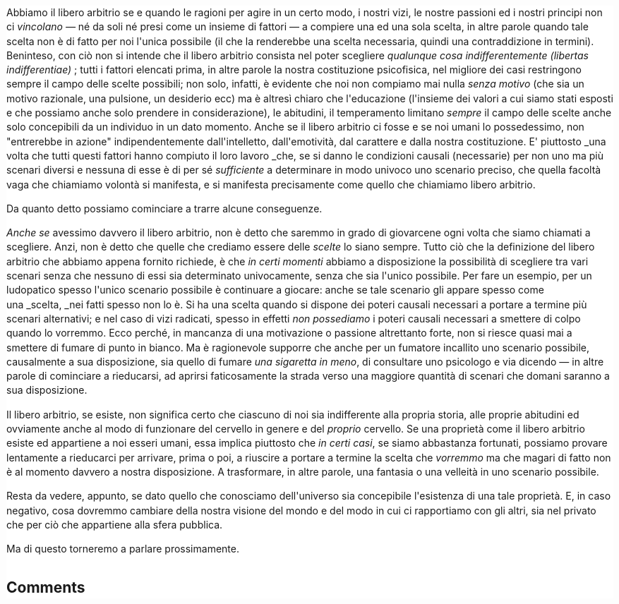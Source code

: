 Abbiamo il libero arbitrio se e quando le ragioni per agire in un certo modo, i nostri vizi, le nostre passioni ed i nostri principi non ci _vincolano —_ né da soli né presi come un insieme di fattori — a compiere una ed una sola scelta, in altre parole quando tale scelta non è di fatto per noi l'unica possibile (il che la renderebbe una scelta necessaria, quindi una contraddizione in termini). Beninteso, con ciò non si intende che il libero arbitrio consista nel poter scegliere _qualunque cosa indifferentemente (libertas indifferentiae)_ ; tutti i fattori elencati prima, in altre parole la nostra costituzione psicofisica, nel migliore dei casi restringono sempre il campo delle scelte possibili; non solo, infatti, è evidente che noi non compiamo mai nulla _senza motivo_ (che sia un motivo razionale, una pulsione, un desiderio ecc) ma è altresì chiaro che l'educazione (l'insieme dei valori a cui siamo stati esposti e che possiamo anche solo prendere in considerazione), le abitudini, il temperamento limitano _sempre_ il campo delle scelte anche solo concepibili da un individuo in un dato momento. Anche se il libero arbitrio ci fosse e se noi umani lo possedessimo, non "entrerebbe in azione" indipendentemente dall'intelletto, dall'emotività, dal carattere e dalla nostra costituzione. E' piuttosto _una volta che tutti questi fattori hanno compiuto il loro lavoro _che, se si danno le condizioni causali (necessarie) per non uno ma più scenari diversi e nessuna di esse è di per sé _sufficiente_ a determinare in modo univoco uno scenario preciso, che quella facoltà vaga che chiamiamo volontà si manifesta, e si manifesta precisamente come quello che chiamiamo libero arbitrio.

Da quanto detto possiamo cominciare a trarre alcune conseguenze.

_Anche se_ avessimo davvero il libero arbitrio, non è detto che saremmo in grado di giovarcene ogni volta che siamo chiamati a scegliere. Anzi, non è detto che quelle che crediamo essere delle _scelte_ lo siano sempre. Tutto ciò che la definizione del libero arbitrio che abbiamo appena fornito richiede, è che _in certi momenti_ abbiamo a disposizione la possibilità di scegliere tra vari scenari senza che nessuno di essi sia determinato univocamente, senza che sia l'unico possibile. Per fare un esempio, per un ludopatico spesso l'unico scenario possibile è continuare a giocare: anche se tale scenario gli appare spesso come una _scelta, _nei fatti spesso non lo è. Si ha una scelta quando si dispone dei poteri causali necessari a portare a termine più scenari alternativi; e nel caso di vizi radicati, spesso in effetti _non possediamo_ i poteri causali necessari a smettere di colpo quando lo vorremmo. Ecco perché, in mancanza di una motivazione o passione altrettanto forte, non si riesce quasi mai a smettere di fumare di punto in bianco. Ma è ragionevole supporre che anche per un fumatore incallito uno scenario possibile, causalmente a sua disposizione, sia quello di fumare _una sigaretta in meno_, di consultare uno psicologo e via dicendo — in altre parole di cominciare a rieducarsi, ad aprirsi faticosamente la strada verso una maggiore quantità di scenari che domani saranno a sua disposizione.

Il libero arbitrio, se esiste, non significa certo che ciascuno di noi sia indifferente alla propria storia, alle proprie abitudini ed ovviamente anche al modo di funzionare del cervello in genere e del _proprio_ cervello. Se una proprietà come il libero arbitrio esiste ed appartiene a noi esseri umani, essa implica piuttosto che _in certi casi_, se siamo abbastanza fortunati, possiamo provare lentamente a rieducarci per arrivare, prima o poi, a riuscire a portare a termine la scelta che _vorremmo_ ma che magari di fatto non è al momento davvero a nostra disposizione. A trasformare, in altre parole, una fantasia o una velleità in uno scenario possibile.

Resta da vedere, appunto, se dato quello che conosciamo dell'universo sia concepibile l'esistenza di una tale proprietà. E, in caso negativo, cosa dovremmo cambiare della nostra visione del mondo e del modo in cui ci rapportiamo con gli altri, sia nel privato che per ciò che appartiene alla sfera pubblica.

Ma di questo torneremo a parlare prossimamente.

## Comments
